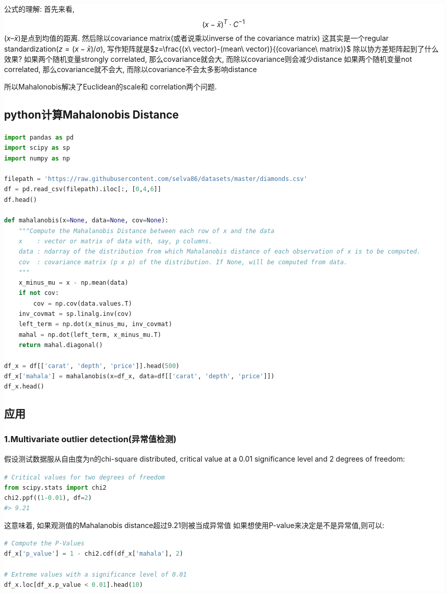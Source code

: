 公式的理解:
首先来看,
$$(x-\bar{x})^T\cdot C^{-1}$$
$(x – \bar{x})$是点到均值的距离. 然后除以covariance matrix(或者说乘以inverse of the covariance matrix)
这其实是一个regular standardization($z=(x-\bar{x})/\sigma$), 写作矩阵就是$z=\frac{(x\ vector)-(mean\ vector)}{(covariance\ matrix)}$
除以协方差矩阵起到了什么效果?
如果两个随机变量strongly correlated, 那么covariance就会大, 而除以covariance则会减少distance
如果两个随机变量not correlated, 那么covariance就不会大, 而除以covariance不会太多影响distance

所以Mahalonobis解决了Euclidean的scale和 correlation两个问题.

## python计算Mahalonobis Distance


```python
import pandas as pd
import scipy as sp
import numpy as np

filepath = 'https://raw.githubusercontent.com/selva86/datasets/master/diamonds.csv'
df = pd.read_csv(filepath).iloc[:, [0,4,6]]
df.head()

def mahalanobis(x=None, data=None, cov=None):
    """Compute the Mahalanobis Distance between each row of x and the data  
    x    : vector or matrix of data with, say, p columns.
    data : ndarray of the distribution from which Mahalanobis distance of each observation of x is to be computed.
    cov  : covariance matrix (p x p) of the distribution. If None, will be computed from data.
    """
    x_minus_mu = x - np.mean(data)
    if not cov:
        cov = np.cov(data.values.T)
    inv_covmat = sp.linalg.inv(cov)
    left_term = np.dot(x_minus_mu, inv_covmat)
    mahal = np.dot(left_term, x_minus_mu.T)
    return mahal.diagonal()

df_x = df[['carat', 'depth', 'price']].head(500)
df_x['mahala'] = mahalanobis(x=df_x, data=df[['carat', 'depth', 'price']])
df_x.head()
```
## 应用
### 1.Multivariate outlier detection(异常值检测)
假设测试数据服从自由度为n的chi-square distributed, critical value at a 0.01 significance level and 2 degrees of freedom:

```python
# Critical values for two degrees of freedom
from scipy.stats import chi2
chi2.ppf((1-0.01), df=2)
#> 9.21
```
这意味着, 如果观测值的Mahalanobis distance超过9.21则被当成异常值
如果想使用P-value来决定是不是异常值,则可以:
```python
# Compute the P-Values
df_x['p_value'] = 1 - chi2.cdf(df_x['mahala'], 2)

# Extreme values with a significance level of 0.01
df_x.loc[df_x.p_value < 0.01].head(10)
```
